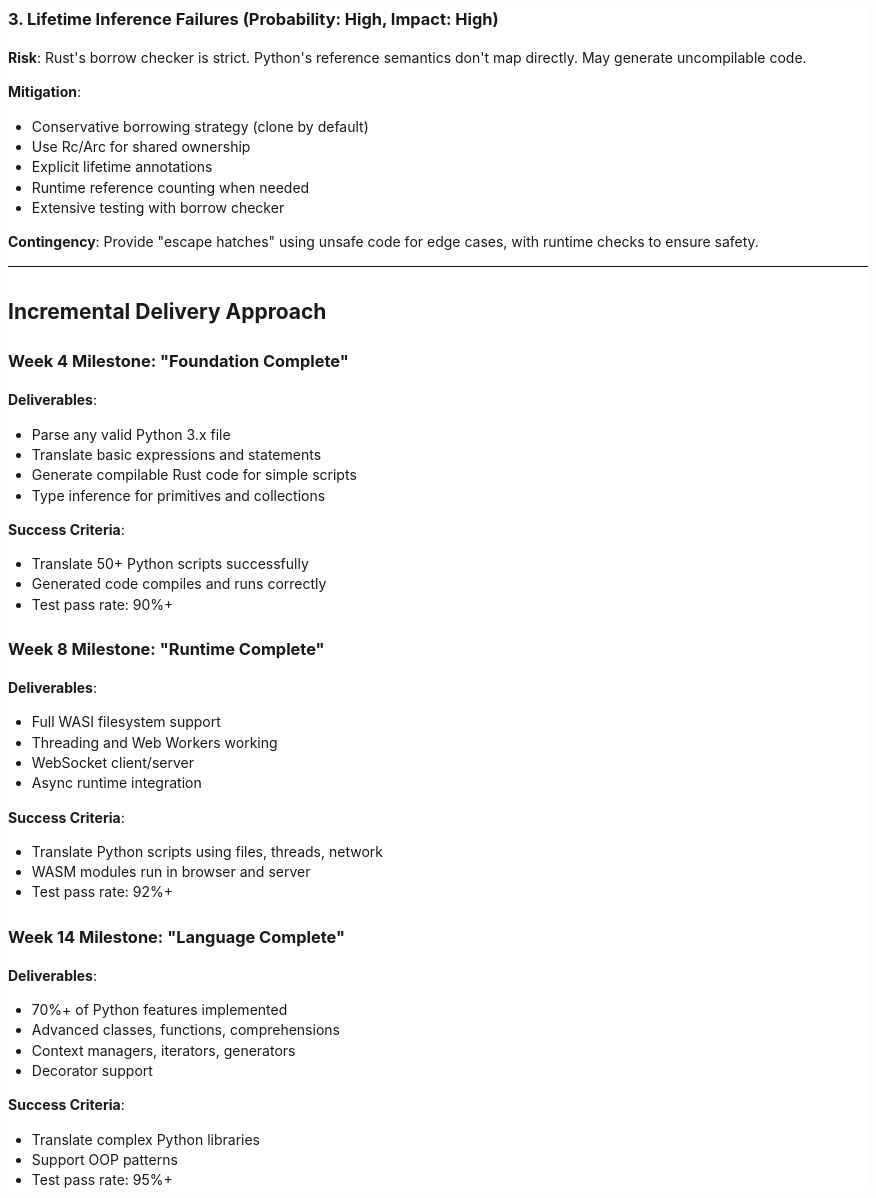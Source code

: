 ### 3. Lifetime Inference Failures (Probability: High, Impact: High)
**Risk**: Rust's borrow checker is strict. Python's reference semantics don't map directly. May generate uncompilable code.

**Mitigation**:
- Conservative borrowing strategy (clone by default)
- Use Rc/Arc for shared ownership
- Explicit lifetime annotations
- Runtime reference counting when needed
- Extensive testing with borrow checker

**Contingency**: Provide "escape hatches" using unsafe code for edge cases, with runtime checks to ensure safety.

---

## Incremental Delivery Approach

### Week 4 Milestone: "Foundation Complete"
**Deliverables**:
- Parse any valid Python 3.x file
- Translate basic expressions and statements
- Generate compilable Rust code for simple scripts
- Type inference for primitives and collections

**Success Criteria**:
- Translate 50+ Python scripts successfully
- Generated code compiles and runs correctly
- Test pass rate: 90%+

### Week 8 Milestone: "Runtime Complete"
**Deliverables**:
- Full WASI filesystem support
- Threading and Web Workers working
- WebSocket client/server
- Async runtime integration

**Success Criteria**:
- Translate Python scripts using files, threads, network
- WASM modules run in browser and server
- Test pass rate: 92%+

### Week 14 Milestone: "Language Complete"
**Deliverables**:
- 70%+ of Python features implemented
- Advanced classes, functions, comprehensions
- Context managers, iterators, generators
- Decorator support

**Success Criteria**:
- Translate complex Python libraries
- Support OOP patterns
- Test pass rate: 95%+
